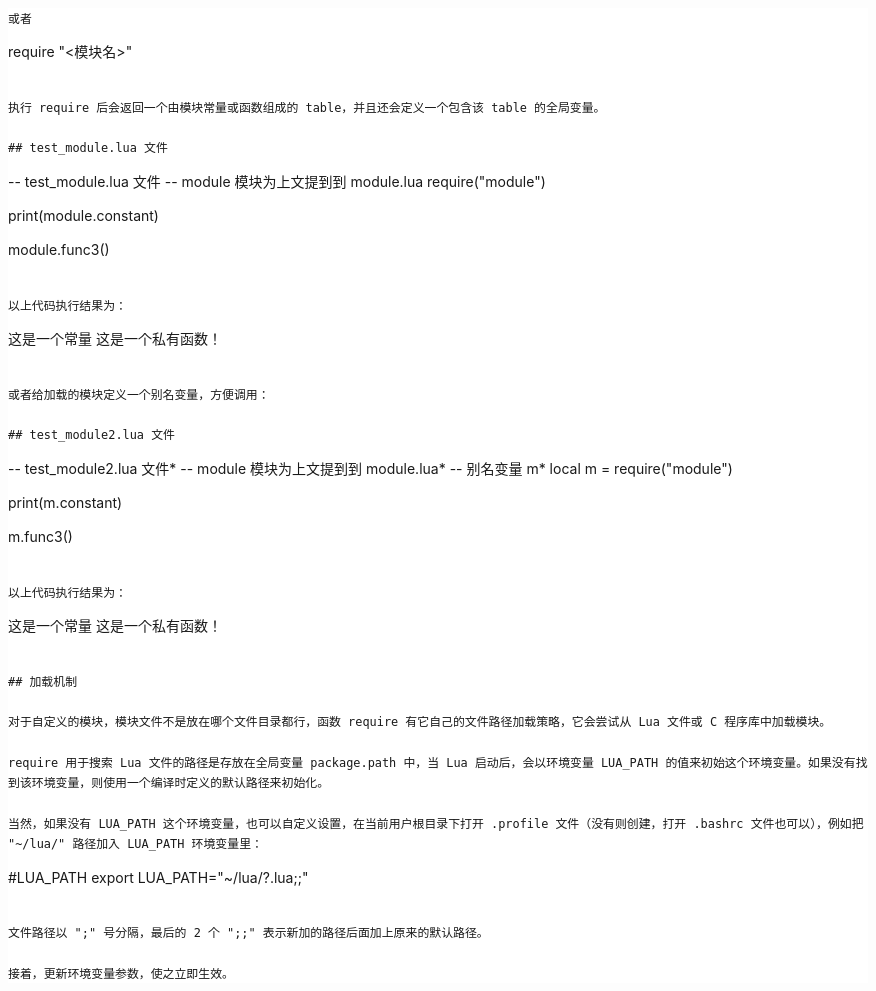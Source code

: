 ```
或者

```
require "<模块名>"
```

执行 require 后会返回一个由模块常量或函数组成的 table，并且还会定义一个包含该 table 的全局变量。

## test_module.lua 文件

```
-- test_module.lua 文件
-- module 模块为上文提到到 module.lua
require("module")
 
print(module.constant)
 
module.func3()
```

以上代码执行结果为：

```
这是一个常量
这是一个私有函数！
```

或者给加载的模块定义一个别名变量，方便调用：

## test_module2.lua 文件

```
-- test_module2.lua 文件*
-- module 模块为上文提到到 module.lua*
-- 别名变量 m*
local m = require("module")
 
print(m.constant)
 
m.func3()
```

以上代码执行结果为：

```
这是一个常量
这是一个私有函数！
```

## 加载机制

对于自定义的模块，模块文件不是放在哪个文件目录都行，函数 require 有它自己的文件路径加载策略，它会尝试从 Lua 文件或 C 程序库中加载模块。

require 用于搜索 Lua 文件的路径是存放在全局变量 package.path 中，当 Lua 启动后，会以环境变量 LUA_PATH 的值来初始这个环境变量。如果没有找到该环境变量，则使用一个编译时定义的默认路径来初始化。

当然，如果没有 LUA_PATH 这个环境变量，也可以自定义设置，在当前用户根目录下打开 .profile 文件（没有则创建，打开 .bashrc 文件也可以），例如把 "~/lua/" 路径加入 LUA_PATH 环境变量里：

```
#LUA_PATH
export LUA_PATH="~/lua/?.lua;;"
```

文件路径以 ";" 号分隔，最后的 2 个 ";;" 表示新加的路径后面加上原来的默认路径。

接着，更新环境变量参数，使之立即生效。
```